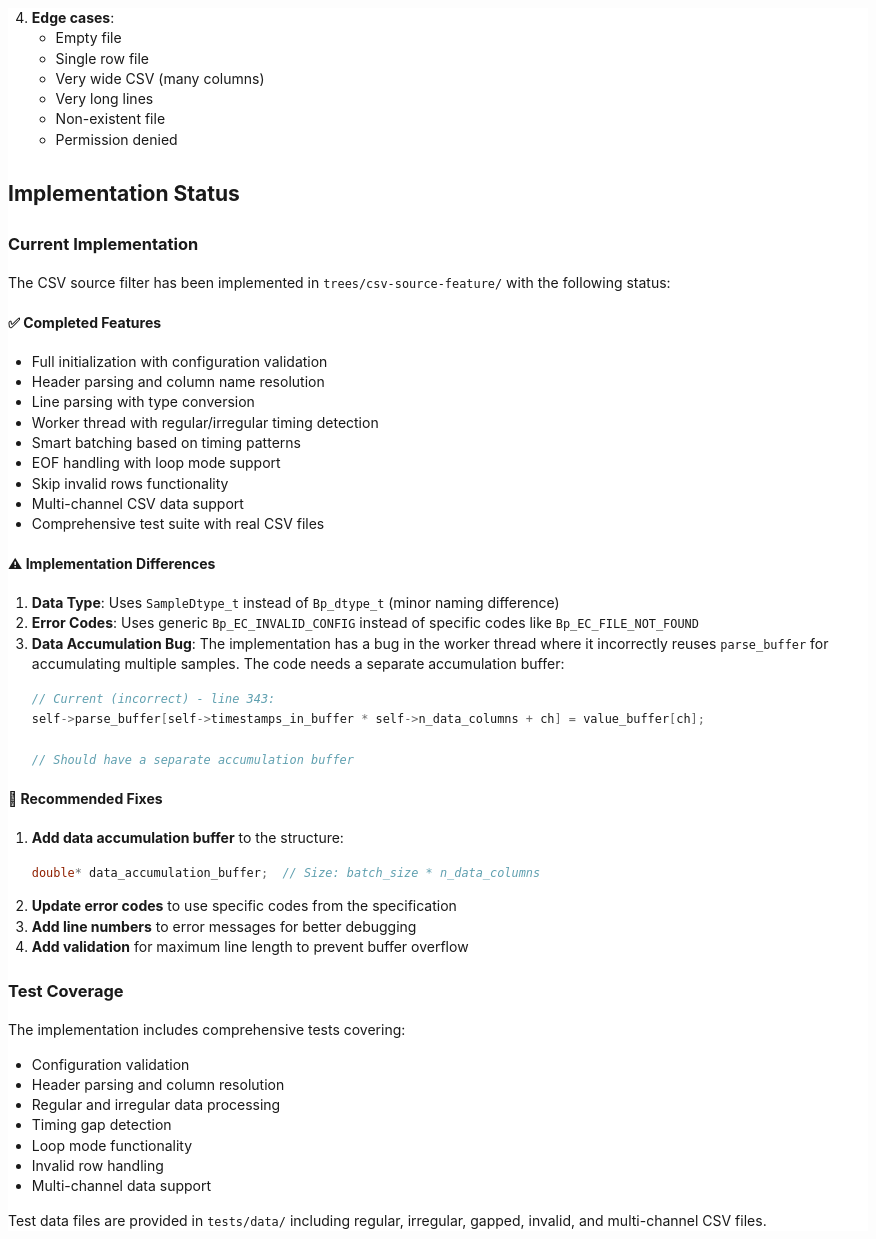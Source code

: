 4. **Edge cases**:
   - Empty file
   - Single row file
   - Very wide CSV (many columns)
   - Very long lines
   - Non-existent file
   - Permission denied

## Implementation Status

### Current Implementation
The CSV source filter has been implemented in `trees/csv-source-feature/` with the following status:

#### ✅ Completed Features
- Full initialization with configuration validation
- Header parsing and column name resolution
- Line parsing with type conversion
- Worker thread with regular/irregular timing detection
- Smart batching based on timing patterns
- EOF handling with loop mode support
- Skip invalid rows functionality
- Multi-channel CSV data support
- Comprehensive test suite with real CSV files

#### ⚠️ Implementation Differences
1. **Data Type**: Uses `SampleDtype_t` instead of `Bp_dtype_t` (minor naming difference)
2. **Error Codes**: Uses generic `Bp_EC_INVALID_CONFIG` instead of specific codes like `Bp_EC_FILE_NOT_FOUND`
3. **Data Accumulation Bug**: The implementation has a bug in the worker thread where it incorrectly reuses `parse_buffer` for accumulating multiple samples. The code needs a separate accumulation buffer:
   ```c
   // Current (incorrect) - line 343:
   self->parse_buffer[self->timestamps_in_buffer * self->n_data_columns + ch] = value_buffer[ch];
   
   // Should have a separate accumulation buffer
   ```

#### 📝 Recommended Fixes
1. **Add data accumulation buffer** to the structure:
   ```c
   double* data_accumulation_buffer;  // Size: batch_size * n_data_columns
   ```
2. **Update error codes** to use specific codes from the specification
3. **Add line numbers** to error messages for better debugging
4. **Add validation** for maximum line length to prevent buffer overflow

### Test Coverage
The implementation includes comprehensive tests covering:
- Configuration validation
- Header parsing and column resolution  
- Regular and irregular data processing
- Timing gap detection
- Loop mode functionality
- Invalid row handling
- Multi-channel data support

Test data files are provided in `tests/data/` including regular, irregular, gapped, invalid, and multi-channel CSV files.
